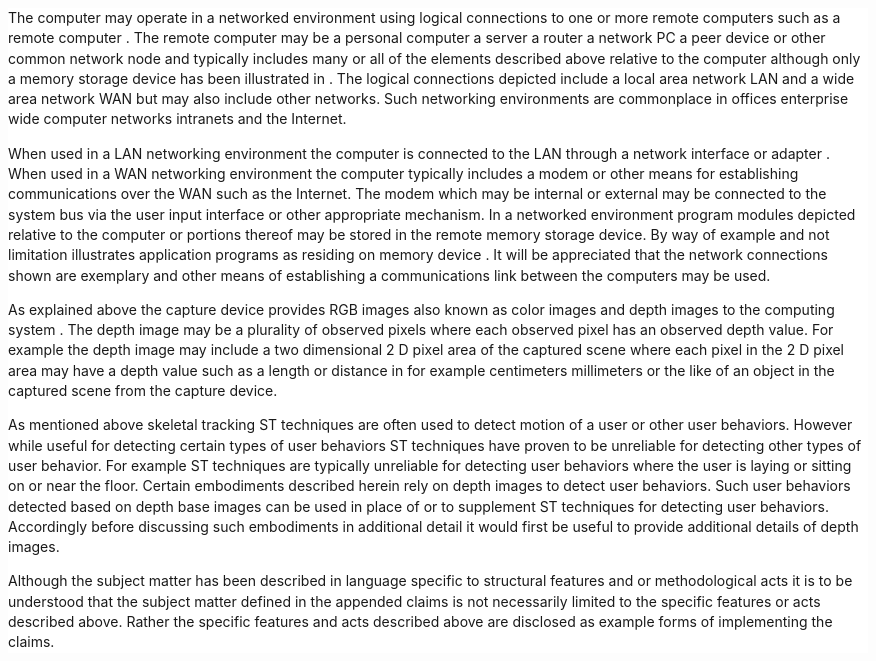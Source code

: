 The computer may operate in a networked environment using logical connections to one or more remote computers such as a remote computer . The remote computer may be a personal computer a server a router a network PC a peer device or other common network node and typically includes many or all of the elements described above relative to the computer although only a memory storage device has been illustrated in . The logical connections depicted include a local area network LAN and a wide area network WAN but may also include other networks. Such networking environments are commonplace in offices enterprise wide computer networks intranets and the Internet.

When used in a LAN networking environment the computer is connected to the LAN through a network interface or adapter . When used in a WAN networking environment the computer typically includes a modem or other means for establishing communications over the WAN such as the Internet. The modem which may be internal or external may be connected to the system bus via the user input interface or other appropriate mechanism. In a networked environment program modules depicted relative to the computer or portions thereof may be stored in the remote memory storage device. By way of example and not limitation illustrates application programs as residing on memory device . It will be appreciated that the network connections shown are exemplary and other means of establishing a communications link between the computers may be used.

As explained above the capture device provides RGB images also known as color images and depth images to the computing system . The depth image may be a plurality of observed pixels where each observed pixel has an observed depth value. For example the depth image may include a two dimensional 2 D pixel area of the captured scene where each pixel in the 2 D pixel area may have a depth value such as a length or distance in for example centimeters millimeters or the like of an object in the captured scene from the capture device.

As mentioned above skeletal tracking ST techniques are often used to detect motion of a user or other user behaviors. However while useful for detecting certain types of user behaviors ST techniques have proven to be unreliable for detecting other types of user behavior. For example ST techniques are typically unreliable for detecting user behaviors where the user is laying or sitting on or near the floor. Certain embodiments described herein rely on depth images to detect user behaviors. Such user behaviors detected based on depth base images can be used in place of or to supplement ST techniques for detecting user behaviors. Accordingly before discussing such embodiments in additional detail it would first be useful to provide additional details of depth images.

Although the subject matter has been described in language specific to structural features and or methodological acts it is to be understood that the subject matter defined in the appended claims is not necessarily limited to the specific features or acts described above. Rather the specific features and acts described above are disclosed as example forms of implementing the claims.

